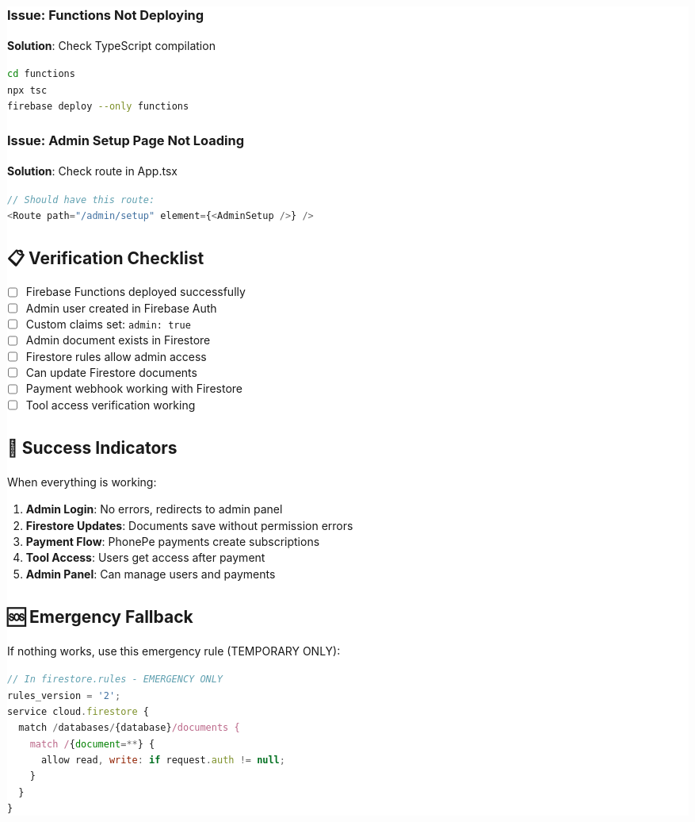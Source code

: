 ### Issue: Functions Not Deploying
**Solution**: Check TypeScript compilation
```bash
cd functions
npx tsc
firebase deploy --only functions
```

### Issue: Admin Setup Page Not Loading
**Solution**: Check route in App.tsx
```javascript
// Should have this route:
<Route path="/admin/setup" element={<AdminSetup />} />
```

## 📋 Verification Checklist

- [ ] Firebase Functions deployed successfully
- [ ] Admin user created in Firebase Auth
- [ ] Custom claims set: `admin: true`
- [ ] Admin document exists in Firestore
- [ ] Firestore rules allow admin access
- [ ] Can update Firestore documents
- [ ] Payment webhook working with Firestore
- [ ] Tool access verification working

## 🎉 Success Indicators

When everything is working:

1. **Admin Login**: No errors, redirects to admin panel
2. **Firestore Updates**: Documents save without permission errors
3. **Payment Flow**: PhonePe payments create subscriptions
4. **Tool Access**: Users get access after payment
5. **Admin Panel**: Can manage users and payments

## 🆘 Emergency Fallback

If nothing works, use this emergency rule (TEMPORARY ONLY):

```javascript
// In firestore.rules - EMERGENCY ONLY
rules_version = '2';
service cloud.firestore {
  match /databases/{database}/documents {
    match /{document=**} {
      allow read, write: if request.auth != null;
    }
  }
}
```
